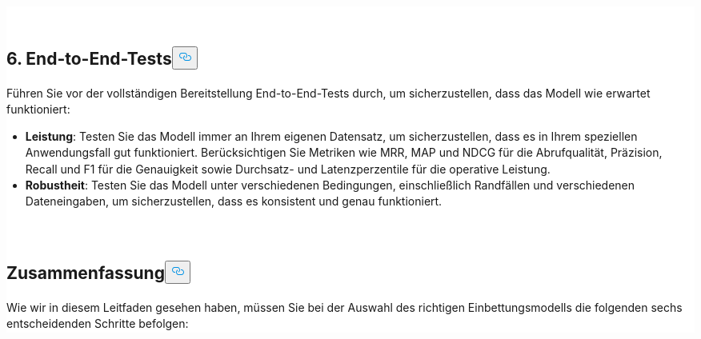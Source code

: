   <span class="img-wrapper">
    <img translate="no" src="https://assets.zilliz.com/model_integration_8c8f0410c7.png" alt="" class="doc-image" id="" />
    <span></span>
  </span>
</p>
<h2 id="6-End-to-End-Testing" class="common-anchor-header">6. End-to-End-Tests<button data-href="#6-End-to-End-Testing" class="anchor-icon" translate="no">
      <svg translate="no"
        aria-hidden="true"
        focusable="false"
        height="20"
        version="1.1"
        viewBox="0 0 16 16"
        width="16"
      >
        <path
          fill="#0092E4"
          fill-rule="evenodd"
          d="M4 9h1v1H4c-1.5 0-3-1.69-3-3.5S2.55 3 4 3h4c1.45 0 3 1.69 3 3.5 0 1.41-.91 2.72-2 3.25V8.59c.58-.45 1-1.27 1-2.09C10 5.22 8.98 4 8 4H4c-.98 0-2 1.22-2 2.5S3 9 4 9zm9-3h-1v1h1c1 0 2 1.22 2 2.5S13.98 12 13 12H9c-.98 0-2-1.22-2-2.5 0-.83.42-1.64 1-2.09V6.25c-1.09.53-2 1.84-2 3.25C6 11.31 7.55 13 9 13h4c1.45 0 3-1.69 3-3.5S14.5 6 13 6z"
        ></path>
      </svg>
    </button></h2><p>Führen Sie vor der vollständigen Bereitstellung End-to-End-Tests durch, um sicherzustellen, dass das Modell wie erwartet funktioniert:</p>
<ul>
<li><strong>Leistung</strong>: Testen Sie das Modell immer an Ihrem eigenen Datensatz, um sicherzustellen, dass es in Ihrem speziellen Anwendungsfall gut funktioniert. Berücksichtigen Sie Metriken wie MRR, MAP und NDCG für die Abrufqualität, Präzision, Recall und F1 für die Genauigkeit sowie Durchsatz- und Latenzperzentile für die operative Leistung.</li>
<li><strong>Robustheit</strong>: Testen Sie das Modell unter verschiedenen Bedingungen, einschließlich Randfällen und verschiedenen Dateneingaben, um sicherzustellen, dass es konsistent und genau funktioniert.</li>
</ul>
<p>
  <span class="img-wrapper">
    <img translate="no" src="https://assets.zilliz.com/end_to_end_testing_7ae244a73b.png" alt="" class="doc-image" id="" />
    <span></span>
  </span>
</p>
<h2 id="Summary" class="common-anchor-header">Zusammenfassung<button data-href="#Summary" class="anchor-icon" translate="no">
      <svg translate="no"
        aria-hidden="true"
        focusable="false"
        height="20"
        version="1.1"
        viewBox="0 0 16 16"
        width="16"
      >
        <path
          fill="#0092E4"
          fill-rule="evenodd"
          d="M4 9h1v1H4c-1.5 0-3-1.69-3-3.5S2.55 3 4 3h4c1.45 0 3 1.69 3 3.5 0 1.41-.91 2.72-2 3.25V8.59c.58-.45 1-1.27 1-2.09C10 5.22 8.98 4 8 4H4c-.98 0-2 1.22-2 2.5S3 9 4 9zm9-3h-1v1h1c1 0 2 1.22 2 2.5S13.98 12 13 12H9c-.98 0-2-1.22-2-2.5 0-.83.42-1.64 1-2.09V6.25c-1.09.53-2 1.84-2 3.25C6 11.31 7.55 13 9 13h4c1.45 0 3-1.69 3-3.5S14.5 6 13 6z"
        ></path>
      </svg>
    </button></h2><p>Wie wir in diesem Leitfaden gesehen haben, müssen Sie bei der Auswahl des richtigen Einbettungsmodells die folgenden sechs entscheidenden Schritte befolgen:</p>